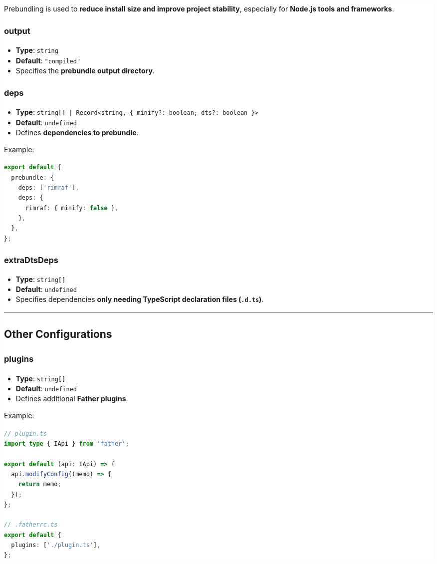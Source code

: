 Prebundling is used to **reduce install size and improve project stability**, especially for **Node.js tools and frameworks**.

### **output**  
- **Type**: `string`  
- **Default**: `"compiled"`  
- Specifies the **prebundle output directory**.

### **deps**  
- **Type**: `string[] | Record<string, { minify?: boolean; dts?: boolean }>`  
- **Default**: `undefined`  
- Defines **dependencies to prebundle**.

Example:
```ts
export default {
  prebundle: {
    deps: ['rimraf'],
    deps: {
      rimraf: { minify: false },
    },
  },
};
```

### **extraDtsDeps**  
- **Type**: `string[]`  
- **Default**: `undefined`  
- Specifies dependencies **only needing TypeScript declaration files (`.d.ts`)**.

---

## **Other Configurations**  

### **plugins**  
- **Type**: `string[]`  
- **Default**: `undefined`  
- Defines additional **Father plugins**.

Example:
```ts
// plugin.ts
import type { IApi } from 'father';

export default (api: IApi) => {
  api.modifyConfig((memo) => {
    return memo;
  });
};

// .fatherrc.ts
export default {
  plugins: ['./plugin.ts'],
};
```

